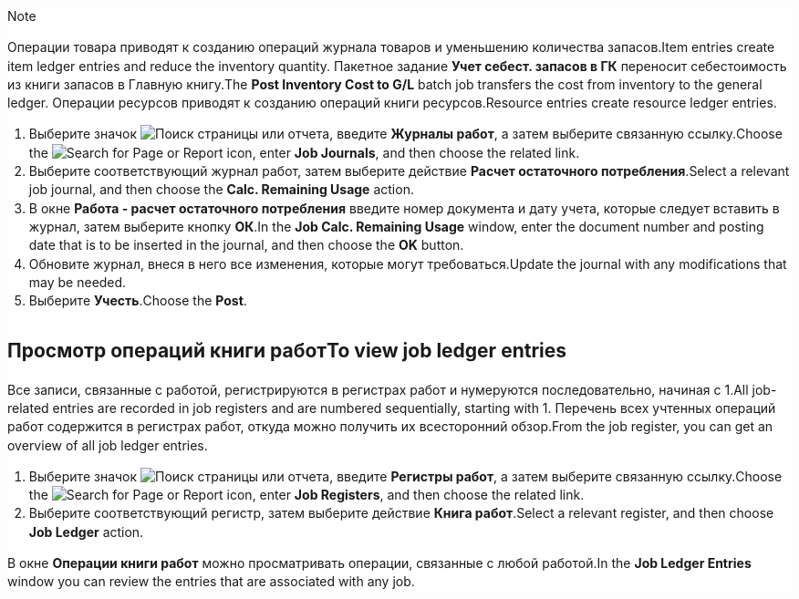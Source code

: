 > [!NOTE]  
>   <span data-ttu-id="994c9-160">Операции товара приводят к созданию операций журнала товаров и уменьшению количества запасов.</span><span class="sxs-lookup"><span data-stu-id="994c9-160">Item entries create item ledger entries and reduce the inventory quantity.</span></span> <span data-ttu-id="994c9-161">Пакетное задание **Учет себест. запасов в ГК** переносит себестоимость из книги запасов в Главную книгу.</span><span class="sxs-lookup"><span data-stu-id="994c9-161">The **Post Inventory Cost to G/L** batch job transfers the cost from inventory to the general ledger.</span></span> <span data-ttu-id="994c9-162">Операции ресурсов приводят к созданию операций книги ресурсов.</span><span class="sxs-lookup"><span data-stu-id="994c9-162">Resource entries create resource ledger entries.</span></span>  

1. <span data-ttu-id="994c9-163">Выберите значок ![Поиск страницы или отчета](media/ui-search/search_small.png "Значок поиска страницы или отчета"), введите **Журналы работ**, а затем выберите связанную ссылку.</span><span class="sxs-lookup"><span data-stu-id="994c9-163">Choose the ![Search for Page or Report](media/ui-search/search_small.png "Search for Page or Report icon") icon, enter **Job Journals**, and then choose the related link.</span></span>  
2. <span data-ttu-id="994c9-164">Выберите соответствующий журнал работ, затем выберите действие **Расчет остаточного потребления**.</span><span class="sxs-lookup"><span data-stu-id="994c9-164">Select a relevant job journal, and then choose the **Calc. Remaining Usage** action.</span></span>  
3. <span data-ttu-id="994c9-165">В окне **Работа - расчет остаточного потребления** введите номер документа и дату учета, которые следует вставить в журнал, затем выберите кнопку **ОК**.</span><span class="sxs-lookup"><span data-stu-id="994c9-165">In the **Job Calc. Remaining Usage** window, enter the document number and posting date that is to be inserted in the journal, and then choose the **OK** button.</span></span>  
4. <span data-ttu-id="994c9-166">Обновите журнал, внеся в него все изменения, которые могут требоваться.</span><span class="sxs-lookup"><span data-stu-id="994c9-166">Update the journal with any modifications that may be needed.</span></span>  
5. <span data-ttu-id="994c9-167">Выберите **Учесть**.</span><span class="sxs-lookup"><span data-stu-id="994c9-167">Choose the **Post**.</span></span>

## <a name="to-view-job-ledger-entries"></a><span data-ttu-id="994c9-168">Просмотр операций книги работ</span><span class="sxs-lookup"><span data-stu-id="994c9-168">To view job ledger entries</span></span>
<span data-ttu-id="994c9-169">Все записи, связанные с работой, регистрируются в регистрах работ и нумеруются последовательно, начиная с 1.</span><span class="sxs-lookup"><span data-stu-id="994c9-169">All job-related entries are recorded in job registers and are numbered sequentially, starting with 1.</span></span> <span data-ttu-id="994c9-170">Перечень всех учтенных операций работ содержится в регистрах работ, откуда можно получить их всесторонний обзор.</span><span class="sxs-lookup"><span data-stu-id="994c9-170">From the job register, you can get an overview of all job ledger entries.</span></span>    

1. <span data-ttu-id="994c9-171">Выберите значок ![Поиск страницы или отчета](media/ui-search/search_small.png "Значок поиска страницы или отчета"), введите **Регистры работ**, а затем выберите связанную ссылку.</span><span class="sxs-lookup"><span data-stu-id="994c9-171">Choose the ![Search for Page or Report](media/ui-search/search_small.png "Search for Page or Report icon") icon, enter **Job Registers**, and then choose the related link.</span></span>
2. <span data-ttu-id="994c9-172">Выберите соответствующий регистр, затем выберите действие **Книга работ**.</span><span class="sxs-lookup"><span data-stu-id="994c9-172">Select a relevant register, and then choose **Job Ledger** action.</span></span>

<span data-ttu-id="994c9-173">В окне **Операции книги работ** можно просматривать операции, связанные с любой работой.</span><span class="sxs-lookup"><span data-stu-id="994c9-173">In the **Job Ledger Entries** window you can review the entries that are associated with any job.</span></span>  
